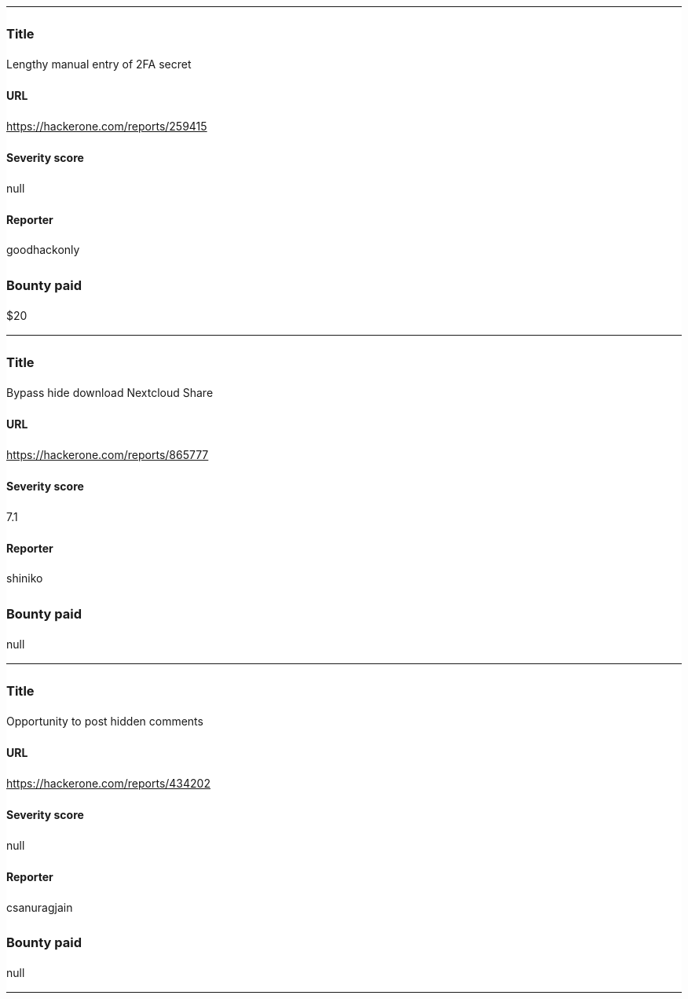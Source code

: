 
---


### Title
Lengthy manual entry of 2FA secret
#### URL 
https://hackerone.com/reports/259415
#### Severity score
null
#### Reporter 
goodhackonly
### Bounty paid
$20


---


### Title
Bypass hide download Nextcloud Share
#### URL 
https://hackerone.com/reports/865777
#### Severity score
7.1
#### Reporter 
shiniko
### Bounty paid
null


---


### Title
Opportunity to post hidden comments
#### URL 
https://hackerone.com/reports/434202
#### Severity score
null
#### Reporter 
csanuragjain
### Bounty paid
null


---

